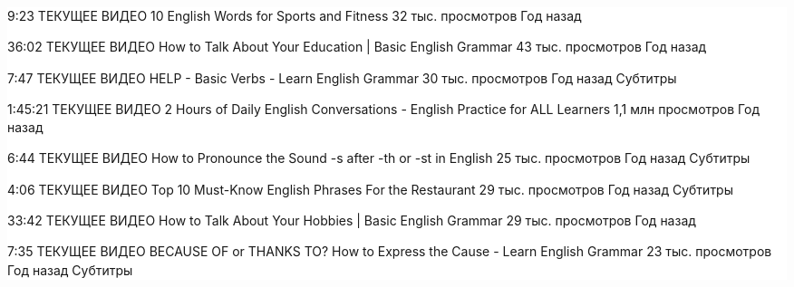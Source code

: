 
9:23
ТЕКУЩЕЕ ВИДЕО
10 English Words for Sports and Fitness
32 тыс. просмотров
Год назад


36:02
ТЕКУЩЕЕ ВИДЕО
How to Talk About Your Education | Basic English Grammar
43 тыс. просмотров
Год назад


7:47
ТЕКУЩЕЕ ВИДЕО
HELP - Basic Verbs - Learn English Grammar
30 тыс. просмотров
Год назад
Субтитры


1:45:21
ТЕКУЩЕЕ ВИДЕО
2 Hours of Daily English Conversations - English Practice for ALL Learners
1,1 млн просмотров
Год назад


6:44
ТЕКУЩЕЕ ВИДЕО
How to Pronounce the Sound -s after -th or -st in English
25 тыс. просмотров
Год назад
Субтитры


4:06
ТЕКУЩЕЕ ВИДЕО
Top 10 Must-Know English Phrases For the Restaurant
29 тыс. просмотров
Год назад
Субтитры


33:42
ТЕКУЩЕЕ ВИДЕО
How to Talk About Your Hobbies | Basic English Grammar
29 тыс. просмотров
Год назад


7:35
ТЕКУЩЕЕ ВИДЕО
BECAUSE OF or THANKS TO? How to Express the Cause - Learn English Grammar
23 тыс. просмотров
Год назад
Субтитры
